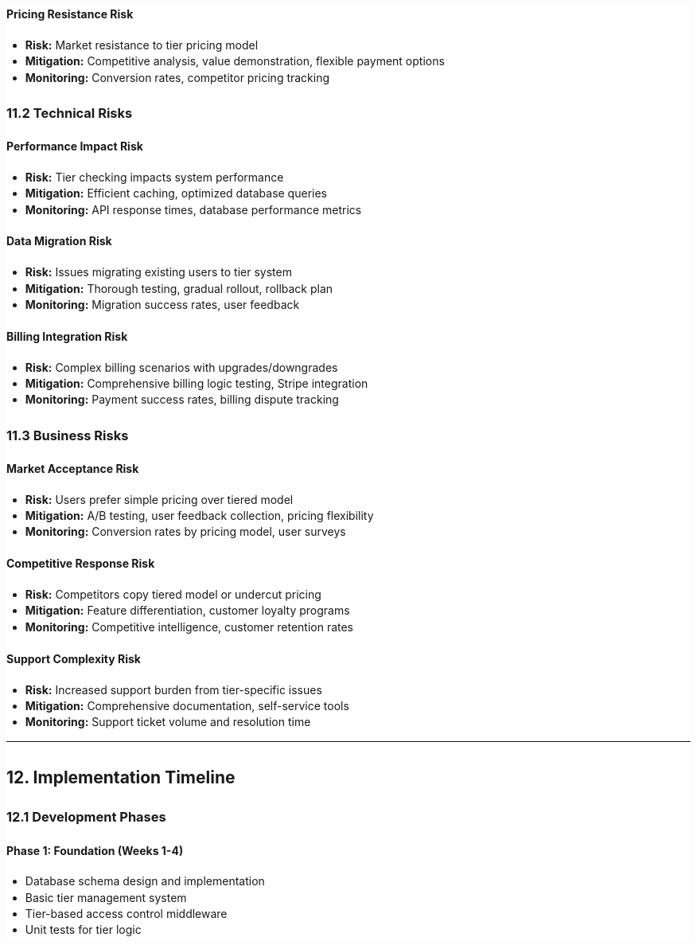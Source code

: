 #### Pricing Resistance Risk
- **Risk:** Market resistance to tier pricing model
- **Mitigation:** Competitive analysis, value demonstration, flexible payment options
- **Monitoring:** Conversion rates, competitor pricing tracking

### 11.2 Technical Risks

#### Performance Impact Risk
- **Risk:** Tier checking impacts system performance
- **Mitigation:** Efficient caching, optimized database queries
- **Monitoring:** API response times, database performance metrics

#### Data Migration Risk
- **Risk:** Issues migrating existing users to tier system
- **Mitigation:** Thorough testing, gradual rollout, rollback plan
- **Monitoring:** Migration success rates, user feedback

#### Billing Integration Risk
- **Risk:** Complex billing scenarios with upgrades/downgrades
- **Mitigation:** Comprehensive billing logic testing, Stripe integration
- **Monitoring:** Payment success rates, billing dispute tracking

### 11.3 Business Risks

#### Market Acceptance Risk
- **Risk:** Users prefer simple pricing over tiered model
- **Mitigation:** A/B testing, user feedback collection, pricing flexibility
- **Monitoring:** Conversion rates by pricing model, user surveys

#### Competitive Response Risk
- **Risk:** Competitors copy tiered model or undercut pricing
- **Mitigation:** Feature differentiation, customer loyalty programs
- **Monitoring:** Competitive intelligence, customer retention rates

#### Support Complexity Risk
- **Risk:** Increased support burden from tier-specific issues
- **Mitigation:** Comprehensive documentation, self-service tools
- **Monitoring:** Support ticket volume and resolution time

---

## 12. Implementation Timeline

### 12.1 Development Phases

#### Phase 1: Foundation (Weeks 1-4)
- Database schema design and implementation
- Basic tier management system
- Tier-based access control middleware
- Unit tests for tier logic
